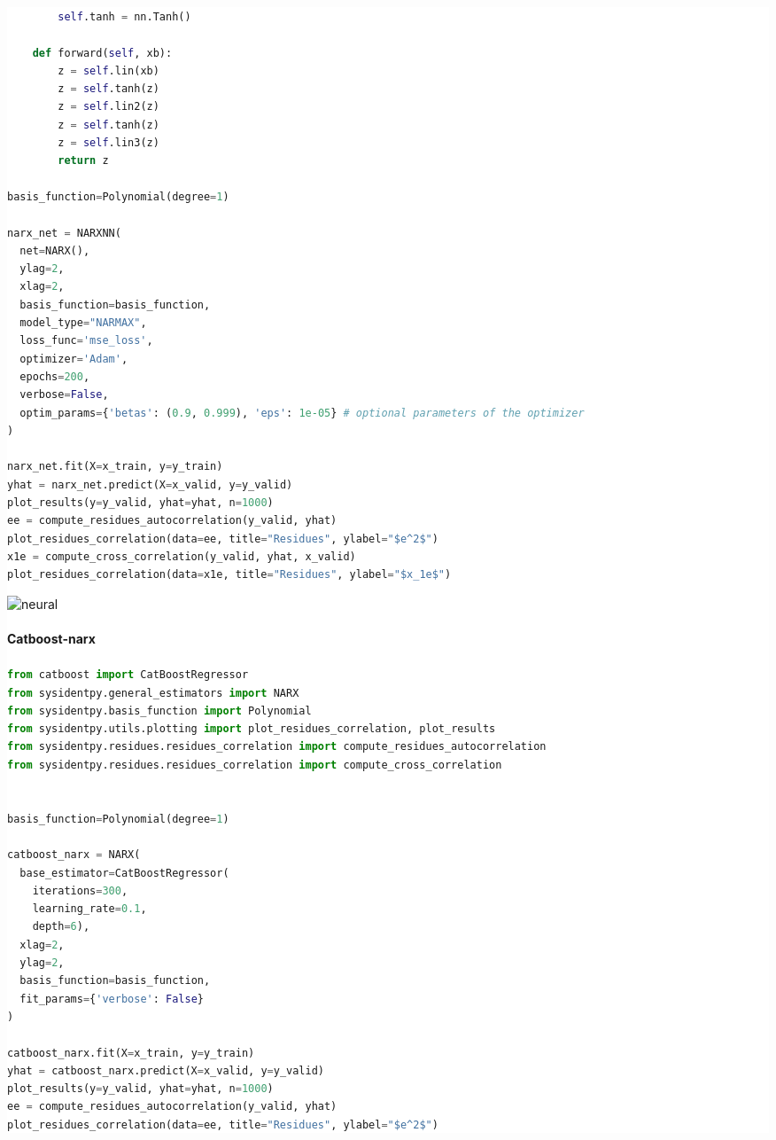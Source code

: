 ```python
        self.tanh = nn.Tanh()

    def forward(self, xb):
        z = self.lin(xb)
        z = self.tanh(z)
        z = self.lin2(z)
        z = self.tanh(z)
        z = self.lin3(z)
        return z

basis_function=Polynomial(degree=1)

narx_net = NARXNN(
  net=NARX(),
  ylag=2,
  xlag=2,
  basis_function=basis_function,
  model_type="NARMAX",
  loss_func='mse_loss',
  optimizer='Adam',
  epochs=200,
  verbose=False,
  optim_params={'betas': (0.9, 0.999), 'eps': 1e-05} # optional parameters of the optimizer
)

narx_net.fit(X=x_train, y=y_train)
yhat = narx_net.predict(X=x_valid, y=y_valid)
plot_results(y=y_valid, yhat=yhat, n=1000)
ee = compute_residues_autocorrelation(y_valid, yhat)
plot_residues_correlation(data=ee, title="Residues", ylabel="$e^2$")
x1e = compute_cross_correlation(y_valid, yhat, x_valid)
plot_residues_correlation(data=x1e, title="Residues", ylabel="$x_1e$")
```
![neural](/examples/figures/narx_network.png)

#### Catboost-narx
```python
from catboost import CatBoostRegressor
from sysidentpy.general_estimators import NARX
from sysidentpy.basis_function import Polynomial
from sysidentpy.utils.plotting import plot_residues_correlation, plot_results
from sysidentpy.residues.residues_correlation import compute_residues_autocorrelation
from sysidentpy.residues.residues_correlation import compute_cross_correlation


basis_function=Polynomial(degree=1)

catboost_narx = NARX(
  base_estimator=CatBoostRegressor(
    iterations=300,
    learning_rate=0.1,
    depth=6),
  xlag=2,
  ylag=2,
  basis_function=basis_function,
  fit_params={'verbose': False}
)

catboost_narx.fit(X=x_train, y=y_train)
yhat = catboost_narx.predict(X=x_valid, y=y_valid)
plot_results(y=y_valid, yhat=yhat, n=1000)
ee = compute_residues_autocorrelation(y_valid, yhat)
plot_residues_correlation(data=ee, title="Residues", ylabel="$e^2$")
```